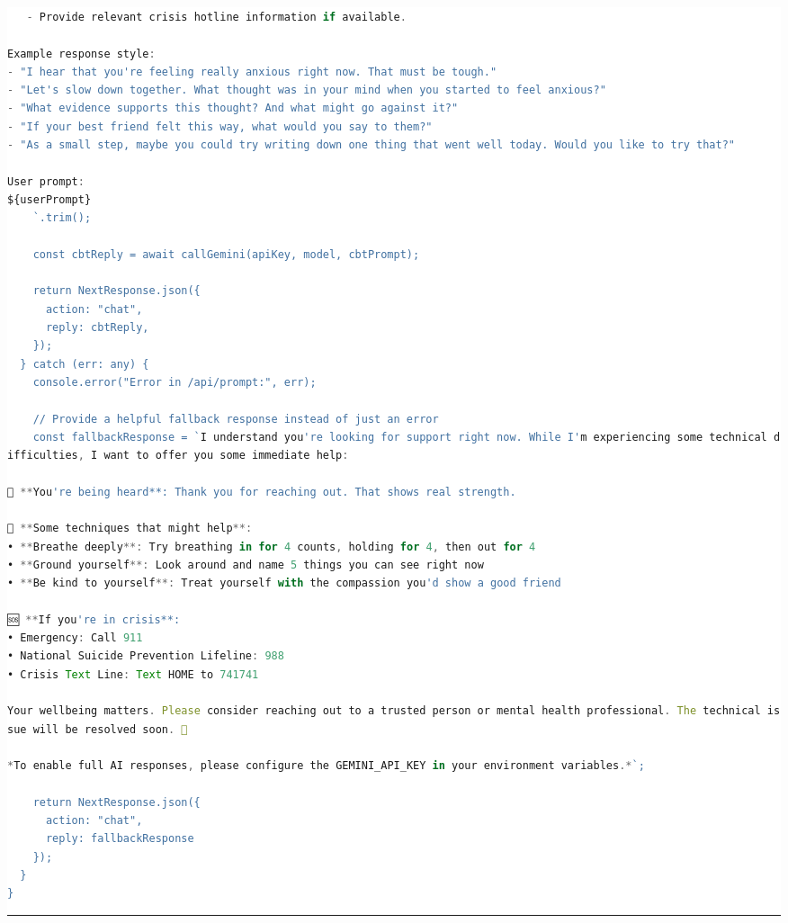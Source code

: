 ```typescript
   - Provide relevant crisis hotline information if available.

Example response style:
- "I hear that you're feeling really anxious right now. That must be tough."
- "Let's slow down together. What thought was in your mind when you started to feel anxious?"
- "What evidence supports this thought? And what might go against it?"
- "If your best friend felt this way, what would you say to them?"
- "As a small step, maybe you could try writing down one thing that went well today. Would you like to try that?"

User prompt:
${userPrompt}
    `.trim();

    const cbtReply = await callGemini(apiKey, model, cbtPrompt);

    return NextResponse.json({
      action: "chat",
      reply: cbtReply,
    });
  } catch (err: any) {
    console.error("Error in /api/prompt:", err);
    
    // Provide a helpful fallback response instead of just an error
    const fallbackResponse = `I understand you're looking for support right now. While I'm experiencing some technical difficulties, I want to offer you some immediate help:

🌟 **You're being heard**: Thank you for reaching out. That shows real strength.

💭 **Some techniques that might help**:
• **Breathe deeply**: Try breathing in for 4 counts, holding for 4, then out for 4
• **Ground yourself**: Look around and name 5 things you can see right now
• **Be kind to yourself**: Treat yourself with the compassion you'd show a good friend

🆘 **If you're in crisis**:
• Emergency: Call 911
• National Suicide Prevention Lifeline: 988
• Crisis Text Line: Text HOME to 741741

Your wellbeing matters. Please consider reaching out to a trusted person or mental health professional. The technical issue will be resolved soon. 💙

*To enable full AI responses, please configure the GEMINI_API_KEY in your environment variables.*`;

    return NextResponse.json({ 
      action: "chat",
      reply: fallbackResponse 
    });
  }
}
```

---
